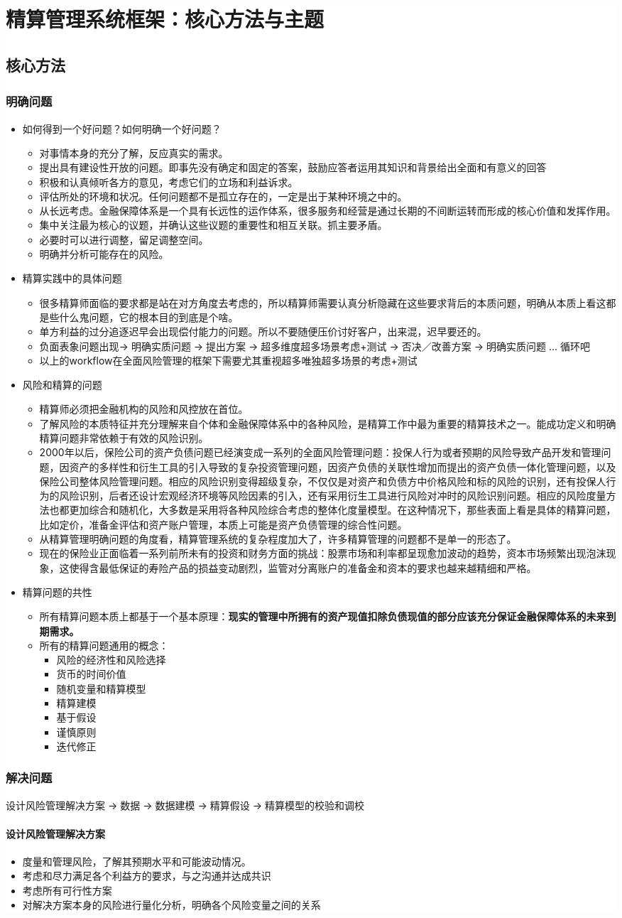 # 精算管理系统框架：核心方法与主题

## 核心方法
### 明确问题 
* 如何得到一个好问题？如何明确一个好问题？
  * 对事情本身的充分了解，反应真实的需求。
  * 提出具有建设性开放的问题。即事先没有确定和固定的答案，鼓励应答者运用其知识和背景给出全面和有意义的回答
  * 积极和认真倾听各方的意见，考虑它们的立场和利益诉求。
  * 评估所处的环境和状况。任何问题都不是孤立存在的，一定是出于某种环境之中的。
  * 从长远考虑。金融保障体系是一个具有长远性的运作体系，很多服务和经营是通过长期的不间断运转而形成的核心价值和发挥作用。
  * 集中关注最为核心的议题，并确认这些议题的重要性和相互关联。抓主要矛盾。
  * 必要时可以进行调整，留足调整空间。
  * 明确并分析可能存在的风险。
  
* 精算实践中的具体问题
  * 很多精算师面临的要求都是站在对方角度去考虑的，所以精算师需要认真分析隐藏在这些要求背后的本质问题，明确从本质上看这都是些什么鬼问题，它的根本目的到底是个啥。
  * 单方利益的过分追逐迟早会出现偿付能力的问题。所以不要随便压价讨好客户，出来混，迟早要还的。
  * 负面表象问题出现-> 明确实质问题 -> 提出方案 -> 超多维度超多场景考虑+测试 -> 否决／改善方案 -> 明确实质问题 ... 循环吧
  * 以上的workflow在全面风险管理的框架下需要尤其重视超多唯独超多场景的考虑+测试

* 风险和精算的问题
  * 精算师必须把金融机构的风险和风控放在首位。
  * 了解风险的本质特征并充分理解来自个体和金融保障体系中的各种风险，是精算工作中最为重要的精算技术之一。能成功定义和明确精算问题非常依赖于有效的风险识别。
  * 2000年以后，保险公司的资产负债问题已经演变成一系列的全面风险管理问题：投保人行为或者预期的风险导致产品开发和管理问题，因资产的多样性和衍生工具的引入导致的复杂投资管理问题，因资产负债的关联性增加而提出的资产负债一体化管理问题，以及保险公司整体风险管理问题。相应的风险识别变得超级复杂，不仅仅是对资产和负债方中价格风险和标的风险的识别，还有投保人行为的风险识别，后者还设计宏观经济环境等风险因素的引入，还有采用衍生工具进行风险对冲时的风险识别问题。相应的风险度量方法也都更加综合和随机化，大多数是采用将各种风险综合考虑的整体化度量模型。在这种情况下，那些表面上看是具体的精算问题，比如定价，准备金评估和资产账户管理，本质上可能是资产负债管理的综合性问题。
  * 从精算管理明确问题的角度看，精算管理系统的复杂程度加大了，许多精算管理的问题都不是单一的形态了。
  * 现在的保险业正面临着一系列前所未有的投资和财务方面的挑战：股票市场和利率都呈现愈加波动的趋势，资本市场频繁出现泡沫现象，这使得含最低保证的寿险产品的损益变动剧烈，监管对分离账户的准备金和资本的要求也越来越精细和严格。
  
* 精算问题的共性 
  * 所有精算问题本质上都基于一个基本原理：**现实的管理中所拥有的资产现值扣除负债现值的部分应该充分保证金融保障体系的未来到期需求。**
  * 所有的精算问题通用的概念：
    * 风险的经济性和风险选择
    * 货币的时间价值
    * 随机变量和精算模型
    * 精算建模
    * 基于假设
    * 谨慎原则
    * 迭代修正

### 解决问题
设计风险管理解决方案 -> 数据 -> 数据建模 -> 精算假设 -> 精算模型的校验和调校

#### 设计风险管理解决方案
  * 度量和管理风险，了解其预期水平和可能波动情况。
  * 考虑和尽力满足各个利益方的要求，与之沟通并达成共识
  * 考虑所有可行性方案
  * 对解决方案本身的风险进行量化分析，明确各个风险变量之间的关系
